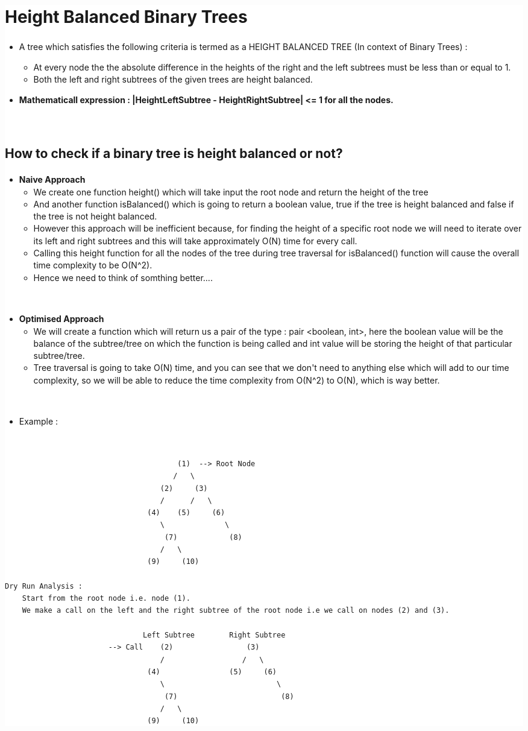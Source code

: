 # Height Balanced Binary Trees

- A tree which satisfies the following criteria is termed as a HEIGHT BALANCED TREE (In context of Binary Trees) :
  - At every node the the absolute difference in the heights of the right and the left subtrees must be less than or equal to 1.
  - Both the left and right subtrees of the given trees are height balanced.

- **Mathematicall expression : |HeightLeftSubtree - HeightRightSubtree| <= 1 for all the nodes.**

<br />

## How to check if a binary tree is height balanced or not?

- **Naive Approach**
  - We create one function height() which will take input the root node and return the height of the tree
  - And another function isBalanced() which is going to return a boolean value, true if the tree is height balanced and false if the tree is not height balanced.
  - However this approach will be inefficient because, for finding the height of a specific root node we will need to iterate over its left and right subtrees and this will take approximately O(N) time for every call.
  - Calling this height function for all the nodes of the tree during tree traversal for isBalanced() function will cause the overall time complexity to be O(N^2).
  - Hence we need to think of somthing better....

<br />

- **Optimised Approach**
  - We will create a function which will return us a pair of the type : pair <boolean, int>, here the boolean value will be the balance of the subtree/tree on which the function is being called and int value will be storing the height of that particular subtree/tree.
  - Tree traversal is going to take O(N) time, and you can see that we don't need to anything else which will add to our time complexity, so we will be able to reduce the time complexity from O(N^2) to O(N), which is way better.

<br />

- Example :

<br />

```txt
										(1)  --> Root Node
									   /   \
									(2)     (3)
									/	   /   \
								 (4)	(5)     (6)
								    \			   \
								     (7)			(8)
								    /	\
								 (9)	 (10)

Dry Run Analysis : 
	Start from the root node i.e. node (1).
	We make a call on the left and the right subtree of the root node i.e we call on nodes (2) and (3).

								Left Subtree        Right Subtree
						--> Call    (2)     			(3)
									/	   			   /   \
								 (4)				(5)     (6)
								    \			   			   \
								     (7)						(8)
								    /	\
								 (9)	 (10)
```